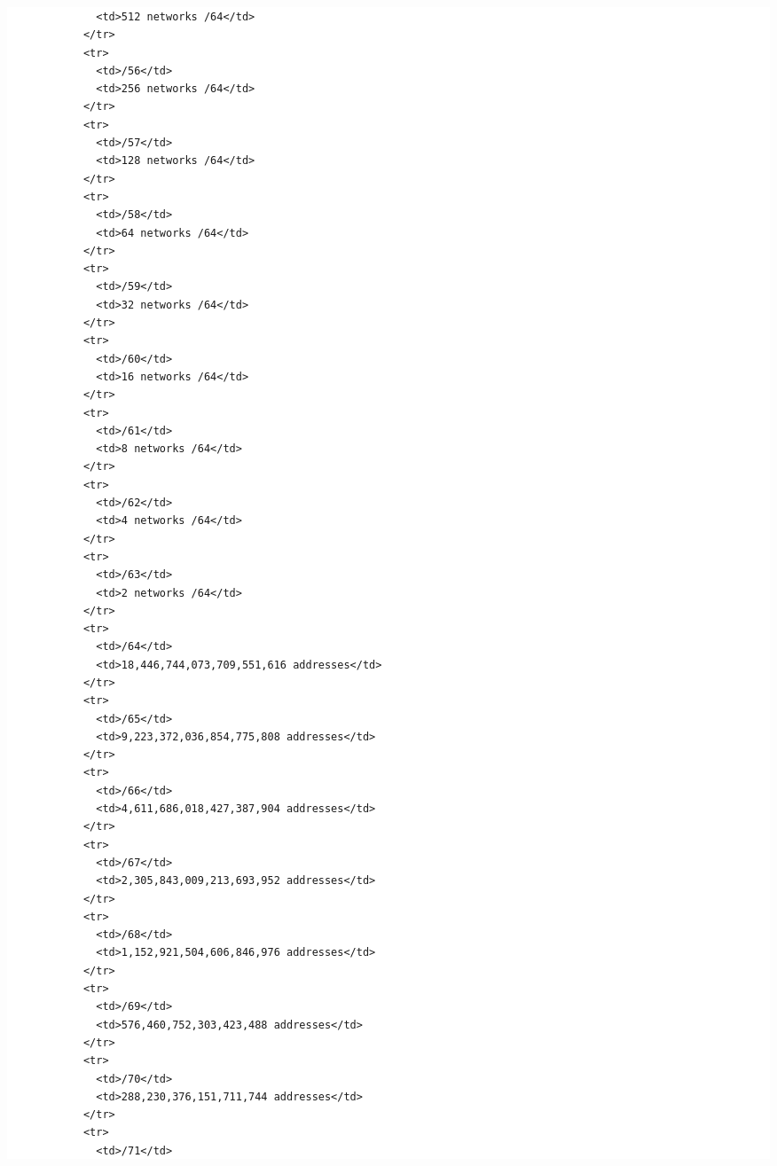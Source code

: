                  <td>512 networks /64</td>
                </tr>
                <tr>
                  <td>/56</td>
                  <td>256 networks /64</td>
                </tr>
                <tr>
                  <td>/57</td>
                  <td>128 networks /64</td>
                </tr>
                <tr>
                  <td>/58</td>
                  <td>64 networks /64</td>
                </tr>
                <tr>
                  <td>/59</td>
                  <td>32 networks /64</td>
                </tr>
                <tr>
                  <td>/60</td>
                  <td>16 networks /64</td>
                </tr>
                <tr>
                  <td>/61</td>
                  <td>8 networks /64</td>
                </tr>
                <tr>
                  <td>/62</td>
                  <td>4 networks /64</td>
                </tr>
                <tr>
                  <td>/63</td>
                  <td>2 networks /64</td>
                </tr>
                <tr>
                  <td>/64</td>
                  <td>18,446,744,073,709,551,616 addresses</td>
                </tr>
                <tr>
                  <td>/65</td>
                  <td>9,223,372,036,854,775,808 addresses</td>
                </tr>
                <tr>
                  <td>/66</td>
                  <td>4,611,686,018,427,387,904 addresses</td>
                </tr>
                <tr>
                  <td>/67</td>
                  <td>2,305,843,009,213,693,952 addresses</td>
                </tr>
                <tr>
                  <td>/68</td>
                  <td>1,152,921,504,606,846,976 addresses</td>
                </tr>
                <tr>
                  <td>/69</td>
                  <td>576,460,752,303,423,488 addresses</td>
                </tr>
                <tr>
                  <td>/70</td>
                  <td>288,230,376,151,711,744 addresses</td>
                </tr>
                <tr>
                  <td>/71</td>